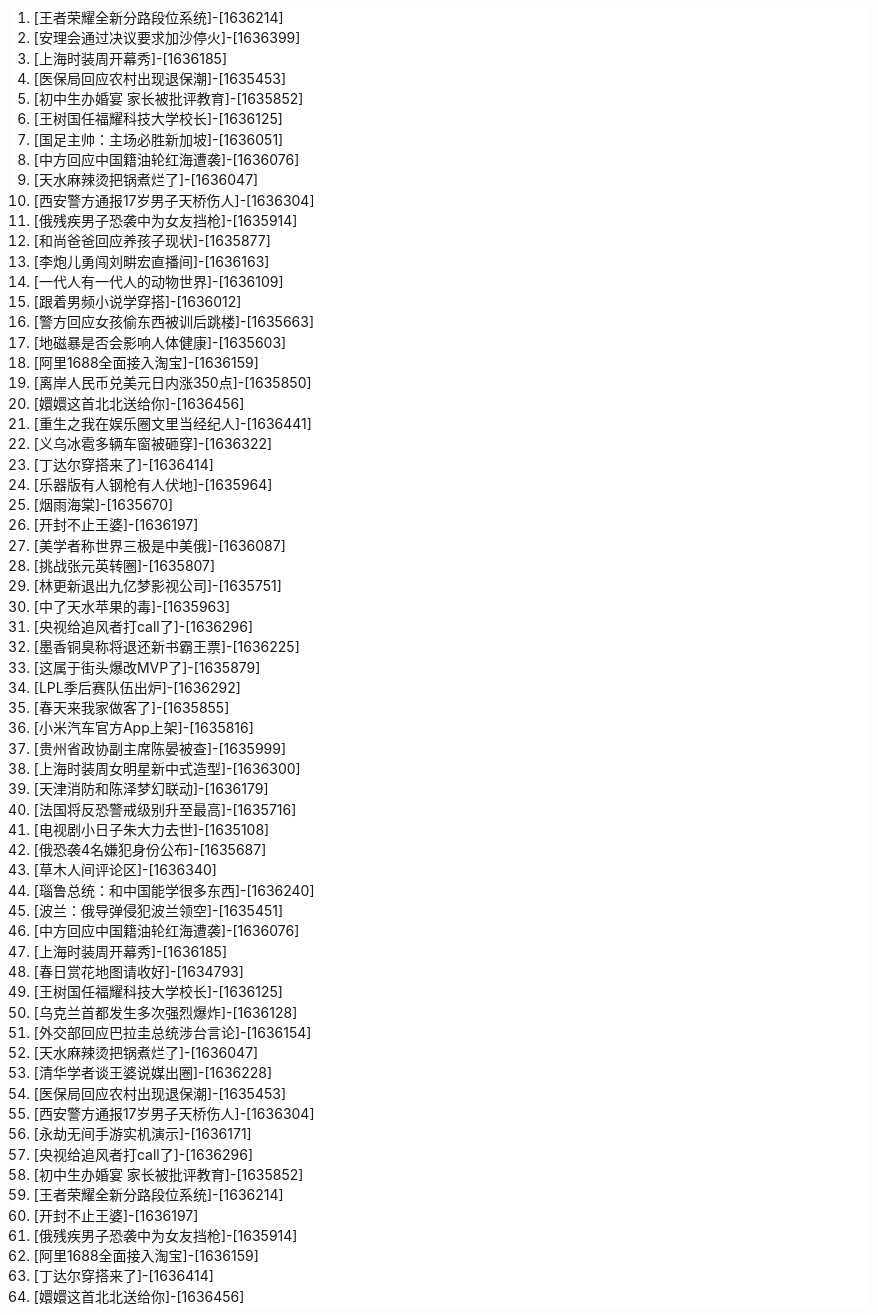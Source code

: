 1. [王者荣耀全新分路段位系统]-[1636214]
1. [安理会通过决议要求加沙停火]-[1636399]
1. [上海时装周开幕秀]-[1636185]
1. [医保局回应农村出现退保潮]-[1635453]
1. [初中生办婚宴 家长被批评教育]-[1635852]
1. [王树国任福耀科技大学校长]-[1636125]
1. [国足主帅：主场必胜新加坡]-[1636051]
1. [中方回应中国籍油轮红海遭袭]-[1636076]
1. [天水麻辣烫把锅煮烂了]-[1636047]
1. [西安警方通报17岁男子天桥伤人]-[1636304]
1. [俄残疾男子恐袭中为女友挡枪]-[1635914]
1. [和尚爸爸回应养孩子现状]-[1635877]
1. [李炮儿勇闯刘畊宏直播间]-[1636163]
1. [一代人有一代人的动物世界]-[1636109]
1. [跟着男频小说学穿搭]-[1636012]
1. [警方回应女孩偷东西被训后跳楼]-[1635663]
1. [地磁暴是否会影响人体健康]-[1635603]
1. [阿里1688全面接入淘宝]-[1636159]
1. [离岸人民币兑美元日内涨350点]-[1635850]
1. [嬛嬛这首北北送给你]-[1636456]
1. [重生之我在娱乐圈文里当经纪人]-[1636441]
1. [义乌冰雹多辆车窗被砸穿]-[1636322]
1. [丁达尔穿搭来了]-[1636414]
1. [乐器版有人钢枪有人伏地]-[1635964]
1. [烟雨海棠]-[1635670]
1. [开封不止王婆]-[1636197]
1. [美学者称世界三极是中美俄]-[1636087]
1. [挑战张元英转圈]-[1635807]
1. [林更新退出九亿梦影视公司]-[1635751]
1. [中了天水苹果的毒]-[1635963]
1. [央视给追风者打call了]-[1636296]
1. [墨香铜臭称将退还新书霸王票]-[1636225]
1. [这属于街头爆改MVP了]-[1635879]
1. [LPL季后赛队伍出炉]-[1636292]
1. [春天来我家做客了]-[1635855]
1. [小米汽车官方App上架]-[1635816]
1. [贵州省政协副主席陈晏被查]-[1635999]
1. [上海时装周女明星新中式造型]-[1636300]
1. [天津消防和陈泽梦幻联动]-[1636179]
1. [法国将反恐警戒级别升至最高]-[1635716]
1. [电视剧小日子朱大力去世]-[1635108]
1. [俄恐袭4名嫌犯身份公布]-[1635687]
1. [草木人间评论区]-[1636340]
1. [瑙鲁总统：和中国能学很多东西]-[1636240]
1. [波兰：俄导弹侵犯波兰领空]-[1635451]
1. [中方回应中国籍油轮红海遭袭]-[1636076]
1. [上海时装周开幕秀]-[1636185]
1. [春日赏花地图请收好]-[1634793]
1. [王树国任福耀科技大学校长]-[1636125]
1. [乌克兰首都发生多次强烈爆炸]-[1636128]
1. [外交部回应巴拉圭总统涉台言论]-[1636154]
1. [天水麻辣烫把锅煮烂了]-[1636047]
1. [清华学者谈王婆说媒出圈]-[1636228]
1. [医保局回应农村出现退保潮]-[1635453]
1. [西安警方通报17岁男子天桥伤人]-[1636304]
1. [永劫无间手游实机演示]-[1636171]
1. [央视给追风者打call了]-[1636296]
1. [初中生办婚宴 家长被批评教育]-[1635852]
1. [王者荣耀全新分路段位系统]-[1636214]
1. [开封不止王婆]-[1636197]
1. [俄残疾男子恐袭中为女友挡枪]-[1635914]
1. [阿里1688全面接入淘宝]-[1636159]
1. [丁达尔穿搭来了]-[1636414]
1. [嬛嬛这首北北送给你]-[1636456]